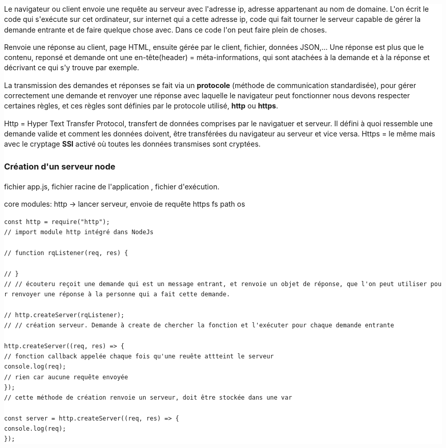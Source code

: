 Le navigateur ou client envoie une requête au serveur avec l'adresse ip, adresse appartenant au nom de domaine.
L'on écrit le code qui s'exécute sur cet ordinateur, sur internet qui a cette adresse ip, code qui fait tourner le serveur capable de gérer la demande entrante et de faire quelque chose avec.
Dans ce code l'on peut faire plein de choses.

Renvoie une réponse au client, page HTML, ensuite gérée par le client, fichier, données JSON,...
Une réponse est plus que le contenu, reponsé et demande ont une en-tête(header) = méta-informations, qui sont atachées à la demande et à la réponse et décrivant ce qui s'y trouve par exemple.

La transmission des demandes et réponses se fait via un **protocole** (méthode de communication standardisée), pour gérer correctement une demande et renvoyer une réponse avec laquelle le navigateur peut fonctionner nous devons respecter certaines règles, et ces règles sont définies par le protocole utilisé, **http** ou **https**.

Http = Hyper Text Transfer Protocol, transfert de données comprises par le navigatuer et serveur.
Il défini à quoi ressemble une demande valide et comment les données doivent, être transférées du navigateur au serveur et vice versa.
Https = le même mais avec le cryptage **SSl** activé où toutes les données transmises sont cryptées.

### Création d'un serveur node

fichier app.js, fichier racine de l'application , fichier d'exécution.

core modules:
http -> lancer serveur, envoie de requête
https
fs
path
os

    const http = require("http");
    // import module http intégré dans NodeJs

    // function rqListener(req, res) {

    // }
    // // écouteru reçoit une demande qui est un message entrant, et renvoie un objet de réponse, que l'on peut utiliser pour renvoyer une réponse à la personne qui a fait cette demande.

    // http.createServer(rqListener);
    // // création serveur. Demande à create de chercher la fonction et l'exécuter pour chaque demande entrante

    http.createServer((req, res) => {
    // fonction callback appelée chaque fois qu'une reuête attteint le serveur
    console.log(req);
    // rien car aucune requête envoyée
    });
    // cette méthode de création renvoie un serveur, doit être stockée dans une var

    const server = http.createServer((req, res) => {
    console.log(req);
    });
